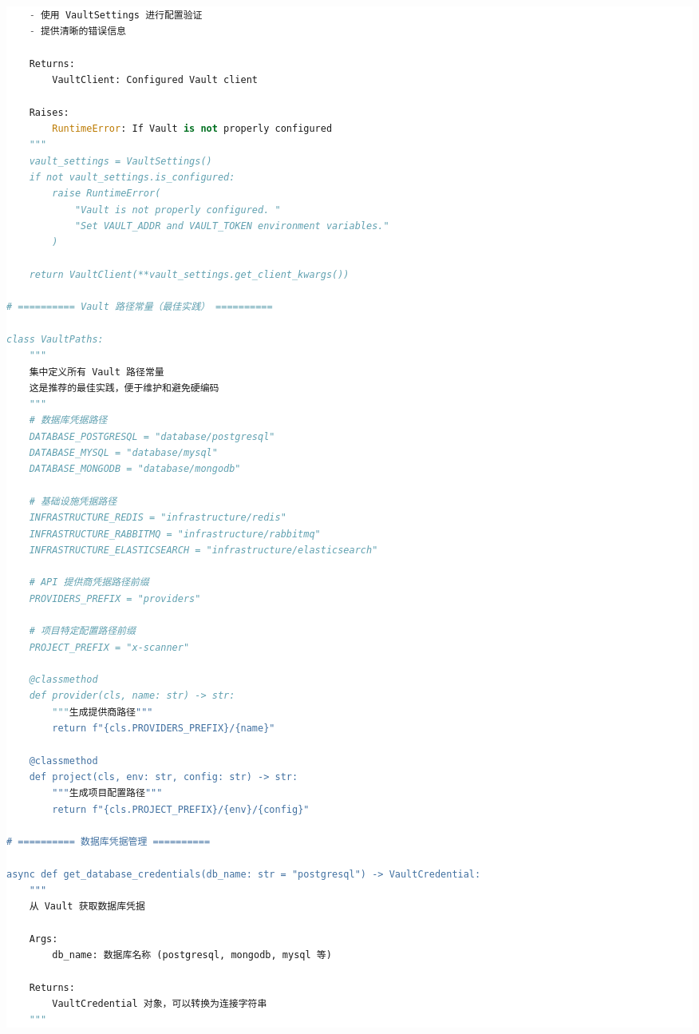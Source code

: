 ```python
    - 使用 VaultSettings 进行配置验证
    - 提供清晰的错误信息
    
    Returns:
        VaultClient: Configured Vault client
        
    Raises:
        RuntimeError: If Vault is not properly configured
    """
    vault_settings = VaultSettings()
    if not vault_settings.is_configured:
        raise RuntimeError(
            "Vault is not properly configured. "
            "Set VAULT_ADDR and VAULT_TOKEN environment variables."
        )
    
    return VaultClient(**vault_settings.get_client_kwargs())

# ========== Vault 路径常量（最佳实践） ==========

class VaultPaths:
    """
    集中定义所有 Vault 路径常量
    这是推荐的最佳实践，便于维护和避免硬编码
    """
    # 数据库凭据路径
    DATABASE_POSTGRESQL = "database/postgresql"
    DATABASE_MYSQL = "database/mysql"
    DATABASE_MONGODB = "database/mongodb"
    
    # 基础设施凭据路径
    INFRASTRUCTURE_REDIS = "infrastructure/redis"
    INFRASTRUCTURE_RABBITMQ = "infrastructure/rabbitmq"
    INFRASTRUCTURE_ELASTICSEARCH = "infrastructure/elasticsearch"
    
    # API 提供商凭据路径前缀
    PROVIDERS_PREFIX = "providers"
    
    # 项目特定配置路径前缀
    PROJECT_PREFIX = "x-scanner"
    
    @classmethod
    def provider(cls, name: str) -> str:
        """生成提供商路径"""
        return f"{cls.PROVIDERS_PREFIX}/{name}"
    
    @classmethod
    def project(cls, env: str, config: str) -> str:
        """生成项目配置路径"""
        return f"{cls.PROJECT_PREFIX}/{env}/{config}"

# ========== 数据库凭据管理 ==========

async def get_database_credentials(db_name: str = "postgresql") -> VaultCredential:
    """
    从 Vault 获取数据库凭据
    
    Args:
        db_name: 数据库名称 (postgresql, mongodb, mysql 等)
    
    Returns:
        VaultCredential 对象，可以转换为连接字符串
    """
```